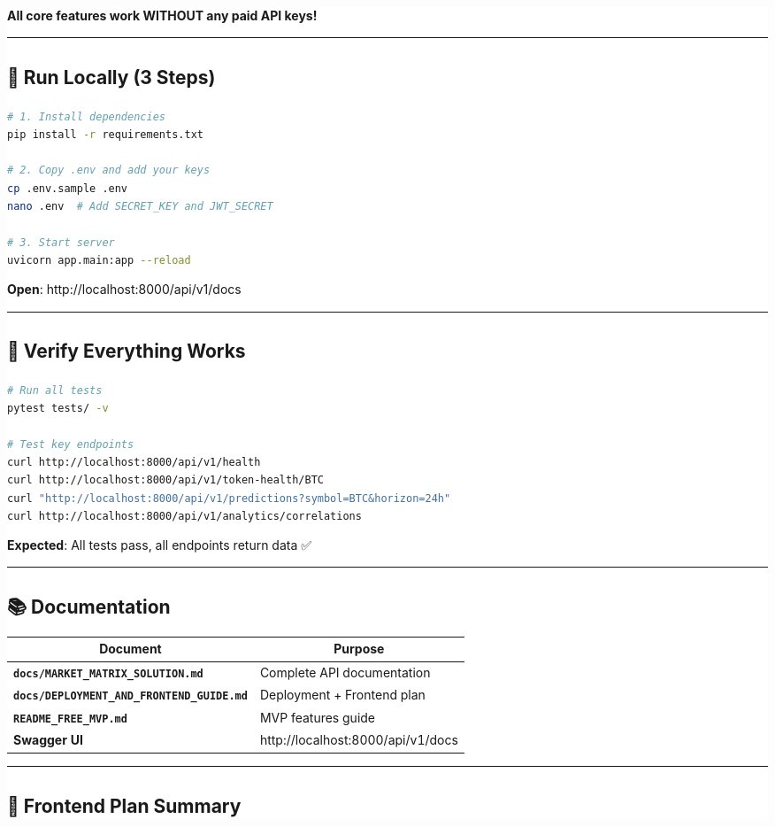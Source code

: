 **All core features work WITHOUT any paid API keys!**

---

## 🏃 Run Locally (3 Steps)

```bash
# 1. Install dependencies
pip install -r requirements.txt

# 2. Copy .env and add your keys
cp .env.sample .env
nano .env  # Add SECRET_KEY and JWT_SECRET

# 3. Start server
uvicorn app.main:app --reload
```

**Open**: http://localhost:8000/api/v1/docs

---

## 🧪 Verify Everything Works

```bash
# Run all tests
pytest tests/ -v

# Test key endpoints
curl http://localhost:8000/api/v1/health
curl http://localhost:8000/api/v1/token-health/BTC
curl "http://localhost:8000/api/v1/predictions?symbol=BTC&horizon=24h"
curl http://localhost:8000/api/v1/analytics/correlations
```

**Expected**: All tests pass, all endpoints return data ✅

---

## 📚 Documentation

| Document | Purpose |
|----------|---------|
| **`docs/MARKET_MATRIX_SOLUTION.md`** | Complete API documentation |
| **`docs/DEPLOYMENT_AND_FRONTEND_GUIDE.md`** | Deployment + Frontend plan |
| **`README_FREE_MVP.md`** | MVP features guide |
| **Swagger UI** | http://localhost:8000/api/v1/docs |

---

## 🎨 Frontend Plan Summary
